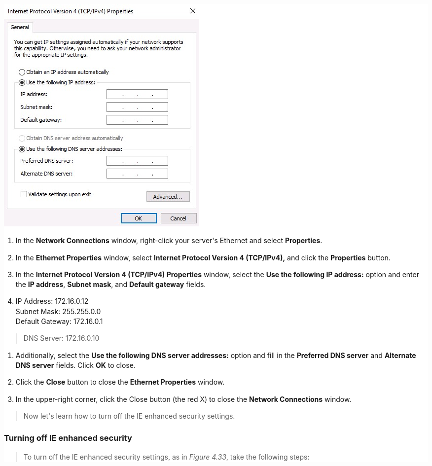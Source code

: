 ![](media/e24af9f649fea815b630a4221e317457.jpg)

1.  In the **Network Connections** window, right-click your server's Ethernet
    and select **Properties**.

2.  In the **Ethernet Properties** window, select **Internet Protocol Version 4
    (TCP/IPv4),** and click the **Properties** button.

3.  In the **Internet Protocol Version 4 (TCP/IPv4) Properties** window, select
    the **Use the following IP address:** option and enter the **IP address**,
    **Subnet mask**, and **Default gateway** fields.

4.  IP Address: 172.16.0.12  
    Subnet Mask: 255.255.0.0  
    Default Gateway: 172.16.0.1

>   DNS Server: 172.16.0.10

1.  Additionally, select the **Use the following DNS server addresses:** option
    and fill in the **Preferred DNS server** and **Alternate DNS server**
    fields. Click **OK** to close.

2.  Click the **Close** button to close the **Ethernet Properties** window.

3.  In the upper-right corner, click the Close button (the red X) to close the
    **Network Connections** window.

>   Now let's learn how to turn off the IE enhanced security settings.

### Turning off IE enhanced security

>   To turn off the IE enhanced security settings, as in *Figure 4.33*, take the
>   following steps:
